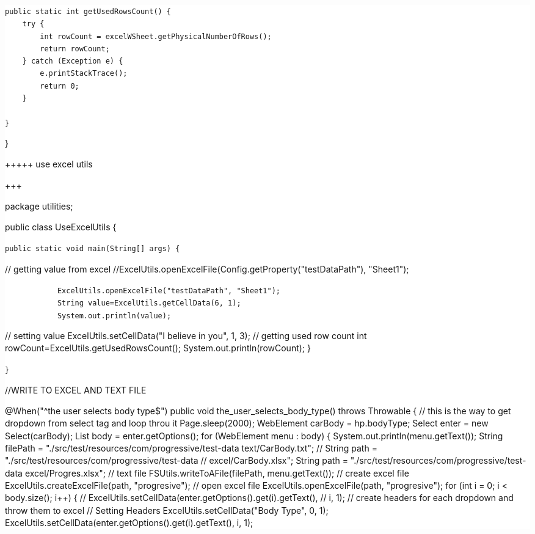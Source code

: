 	public static int getUsedRowsCount() {
		try {
			int rowCount = excelWSheet.getPhysicalNumberOfRows();
			return rowCount;
		} catch (Exception e) {
			e.printStackTrace();
			return 0;
		}

	}
}

+++++
use excel utils

+++

package utilities;



public class UseExcelUtils {

	public static void main(String[] args) {

//				getting value from excel
				//ExcelUtils.openExcelFile(Config.getProperty("testDataPath"), "Sheet1");
		
				ExcelUtils.openExcelFile("testDataPath", "Sheet1");
				String value=ExcelUtils.getCellData(6, 1);
				System.out.println(value);
				
//				setting value
				ExcelUtils.setCellData("I believe in you", 1, 3);
//				getting used row count
				int rowCount=ExcelUtils.getUsedRowsCount();
				System.out.println(rowCount);
			}

	}


//WRITE TO EXCEL AND TEXT FILE

@When("^the user selects body type$")
public void the_user_selects_body_type() throws Throwable {
	// this is the way to get dropdown from select tag and loop throu it
	Page.sleep(2000);
	WebElement carBody = hp.bodyType;
	Select enter = new Select(carBody);
	List<WebElement> body = enter.getOptions();
	for (WebElement menu : body) {
		System.out.println(menu.getText());
		String filePath = "./src/test/resources/com/progressive/test-data text/CarBody.txt";
		// String path = "./src/test/resources/com/progressive/test-data
		// excel/CarBody.xlsx";
		String path = "./src/test/resources/com/progressive/test-data excel/Progres.xlsx";
					// text file 
		FSUtils.writeToAFile(filePath, menu.getText());
		// create excel file
		ExcelUtils.createExcelFile(path, "progresive");
		// open excel file
		ExcelUtils.openExcelFile(path, "progresive");
		for (int i = 0; i < body.size(); i++) {
			// ExcelUtils.setCellData(enter.getOptions().get(i).getText(),
			// i, 1);
			// create headers for each dropdown and throw them to excel
			// Setting Headers
			ExcelUtils.setCellData("Body Type", 0, 1);
			ExcelUtils.setCellData(enter.getOptions().get(i).getText(), i, 1);